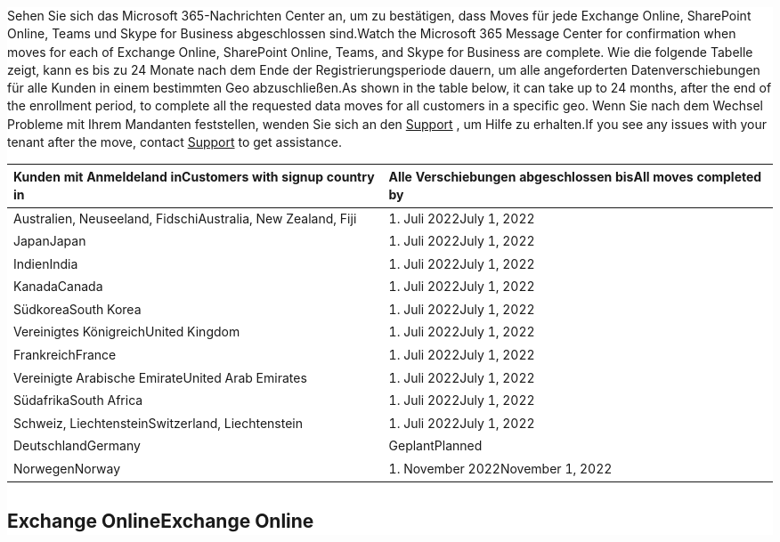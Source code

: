 <span data-ttu-id="eaf9b-109">Sehen Sie sich das Microsoft 365-Nachrichten Center an, um zu bestätigen, dass Moves für jede Exchange Online, SharePoint Online, Teams und Skype for Business abgeschlossen sind.</span><span class="sxs-lookup"><span data-stu-id="eaf9b-109">Watch the Microsoft 365 Message Center for confirmation when moves for each of Exchange Online, SharePoint Online, Teams, and Skype for Business are complete.</span></span> <span data-ttu-id="eaf9b-110">Wie die folgende Tabelle zeigt, kann es bis zu 24 Monate nach dem Ende der Registrierungsperiode dauern, um alle angeforderten Datenverschiebungen für alle Kunden in einem bestimmten Geo abzuschließen.</span><span class="sxs-lookup"><span data-stu-id="eaf9b-110">As shown in the table below, it can take up to 24 months, after the end of the enrollment period, to complete all the requested data moves for all customers in a specific geo.</span></span> <span data-ttu-id="eaf9b-111">Wenn Sie nach dem Wechsel Probleme mit Ihrem Mandanten feststellen, wenden Sie sich an den [Support](https://go.microsoft.com/fwlink/p/?LinkID=522459) , um Hilfe zu erhalten.</span><span class="sxs-lookup"><span data-stu-id="eaf9b-111">If you see any issues with your tenant after the move, contact [Support](https://go.microsoft.com/fwlink/p/?LinkID=522459) to get assistance.</span></span> 
  

|<span data-ttu-id="eaf9b-112">**Kunden mit Anmeldeland in**</span><span class="sxs-lookup"><span data-stu-id="eaf9b-112">**Customers with signup country in**</span></span>|<span data-ttu-id="eaf9b-113">**Alle Verschiebungen abgeschlossen bis**</span><span class="sxs-lookup"><span data-stu-id="eaf9b-113">**All moves completed by**</span></span>|
|:-----|:-----|
|<span data-ttu-id="eaf9b-114">Australien, Neuseeland, Fidschi</span><span class="sxs-lookup"><span data-stu-id="eaf9b-114">Australia, New Zealand, Fiji</span></span>  <br/> |<span data-ttu-id="eaf9b-115">1. Juli 2022</span><span class="sxs-lookup"><span data-stu-id="eaf9b-115">July 1, 2022</span></span>  <br/> |
|<span data-ttu-id="eaf9b-116">Japan</span><span class="sxs-lookup"><span data-stu-id="eaf9b-116">Japan</span></span>  <br/> |<span data-ttu-id="eaf9b-117">1. Juli 2022</span><span class="sxs-lookup"><span data-stu-id="eaf9b-117">July 1, 2022</span></span>  <br/> |
|<span data-ttu-id="eaf9b-118">Indien</span><span class="sxs-lookup"><span data-stu-id="eaf9b-118">India</span></span>  <br/> |<span data-ttu-id="eaf9b-119">1. Juli 2022</span><span class="sxs-lookup"><span data-stu-id="eaf9b-119">July 1, 2022</span></span>  <br/> |
|<span data-ttu-id="eaf9b-120">Kanada</span><span class="sxs-lookup"><span data-stu-id="eaf9b-120">Canada</span></span>  <br/> |<span data-ttu-id="eaf9b-121">1. Juli 2022</span><span class="sxs-lookup"><span data-stu-id="eaf9b-121">July 1, 2022</span></span>  <br/> |
|<span data-ttu-id="eaf9b-122">Südkorea</span><span class="sxs-lookup"><span data-stu-id="eaf9b-122">South Korea</span></span>  <br/> |<span data-ttu-id="eaf9b-123">1. Juli 2022</span><span class="sxs-lookup"><span data-stu-id="eaf9b-123">July 1, 2022</span></span>  <br/> |
|<span data-ttu-id="eaf9b-124">Vereinigtes Königreich</span><span class="sxs-lookup"><span data-stu-id="eaf9b-124">United Kingdom</span></span>  <br/> |<span data-ttu-id="eaf9b-125">1. Juli 2022</span><span class="sxs-lookup"><span data-stu-id="eaf9b-125">July 1, 2022</span></span>  <br/> |
|<span data-ttu-id="eaf9b-126">Frankreich</span><span class="sxs-lookup"><span data-stu-id="eaf9b-126">France</span></span>  <br/> |<span data-ttu-id="eaf9b-127">1. Juli 2022</span><span class="sxs-lookup"><span data-stu-id="eaf9b-127">July 1, 2022</span></span>  <br/> |
|<span data-ttu-id="eaf9b-128">Vereinigte Arabische Emirate</span><span class="sxs-lookup"><span data-stu-id="eaf9b-128">United Arab Emirates</span></span>  <br/> |<span data-ttu-id="eaf9b-129">1. Juli 2022</span><span class="sxs-lookup"><span data-stu-id="eaf9b-129">July 1, 2022</span></span>  <br/> |
|<span data-ttu-id="eaf9b-130">Südafrika</span><span class="sxs-lookup"><span data-stu-id="eaf9b-130">South Africa</span></span>  <br/> |<span data-ttu-id="eaf9b-131">1. Juli 2022</span><span class="sxs-lookup"><span data-stu-id="eaf9b-131">July 1, 2022</span></span>  <br/> |
|<span data-ttu-id="eaf9b-132">Schweiz, Liechtenstein</span><span class="sxs-lookup"><span data-stu-id="eaf9b-132">Switzerland, Liechtenstein</span></span>  <br/> |<span data-ttu-id="eaf9b-133">1. Juli 2022</span><span class="sxs-lookup"><span data-stu-id="eaf9b-133">July 1, 2022</span></span>  <br/> |
|<span data-ttu-id="eaf9b-134">Deutschland</span><span class="sxs-lookup"><span data-stu-id="eaf9b-134">Germany</span></span>  <br/> |<span data-ttu-id="eaf9b-135">Geplant</span><span class="sxs-lookup"><span data-stu-id="eaf9b-135">Planned</span></span>  <br/> |
|<span data-ttu-id="eaf9b-136">Norwegen</span><span class="sxs-lookup"><span data-stu-id="eaf9b-136">Norway</span></span>  <br/> |<span data-ttu-id="eaf9b-137">1. November 2022</span><span class="sxs-lookup"><span data-stu-id="eaf9b-137">November 1, 2022</span></span>  <br/> |

## <a name="exchange-online"></a><span data-ttu-id="eaf9b-138">Exchange Online</span><span class="sxs-lookup"><span data-stu-id="eaf9b-138">Exchange Online</span></span>
